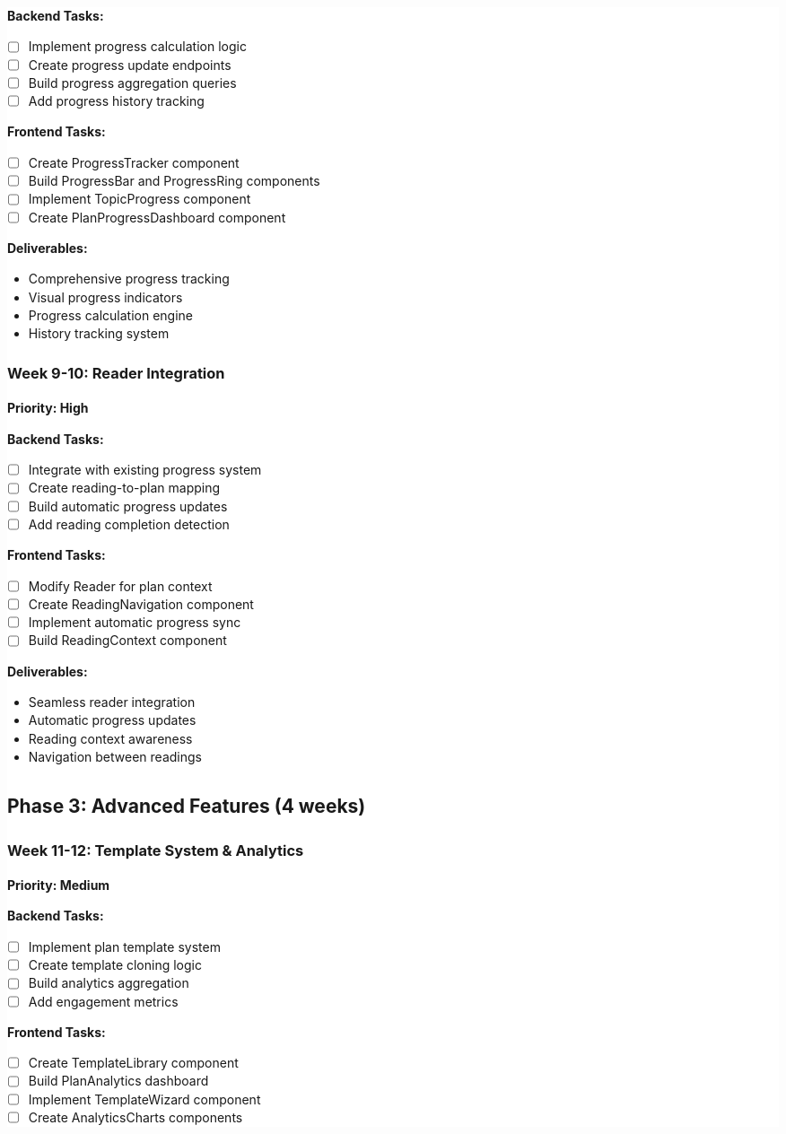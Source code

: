 **Backend Tasks:**
- [ ] Implement progress calculation logic
- [ ] Create progress update endpoints
- [ ] Build progress aggregation queries
- [ ] Add progress history tracking

**Frontend Tasks:**
- [ ] Create ProgressTracker component
- [ ] Build ProgressBar and ProgressRing components
- [ ] Implement TopicProgress component
- [ ] Create PlanProgressDashboard component

**Deliverables:**
- Comprehensive progress tracking
- Visual progress indicators
- Progress calculation engine
- History tracking system

### Week 9-10: Reader Integration
**Priority: High**

**Backend Tasks:**
- [ ] Integrate with existing progress system
- [ ] Create reading-to-plan mapping
- [ ] Build automatic progress updates
- [ ] Add reading completion detection

**Frontend Tasks:**
- [ ] Modify Reader for plan context
- [ ] Create ReadingNavigation component
- [ ] Implement automatic progress sync
- [ ] Build ReadingContext component

**Deliverables:**
- Seamless reader integration
- Automatic progress updates
- Reading context awareness
- Navigation between readings

## Phase 3: Advanced Features (4 weeks)

### Week 11-12: Template System & Analytics
**Priority: Medium**

**Backend Tasks:**
- [ ] Implement plan template system
- [ ] Create template cloning logic
- [ ] Build analytics aggregation
- [ ] Add engagement metrics

**Frontend Tasks:**
- [ ] Create TemplateLibrary component
- [ ] Build PlanAnalytics dashboard
- [ ] Implement TemplateWizard component
- [ ] Create AnalyticsCharts components
